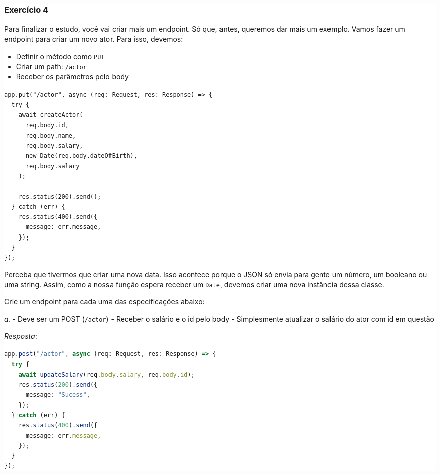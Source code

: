 ### Exercício 4

Para finalizar o estudo, você vai criar mais um endpoint. Só que, antes, queremos dar mais um exemplo. Vamos fazer um endpoint para criar um novo ator. Para isso, devemos:

- Definir o método como `PUT`
- Criar um path: `/actor`
- Receber os parâmetros pelo body

```tsx
app.put("/actor", async (req: Request, res: Response) => {
  try {
    await createActor(
      req.body.id,
      req.body.name,
      req.body.salary,
      new Date(req.body.dateOfBirth),
      req.body.salary
    );

    res.status(200).send();
  } catch (err) {
    res.status(400).send({
      message: err.message,
    });
  }
});
```

Perceba que tivermos que criar uma nova data. Isso acontece porque o JSON só envia para gente um número, um booleano ou uma string. Assim, como a nossa função espera receber um `Date`, devemos criar uma nova instância dessa classe.

Crie um endpoint para cada uma das especificações abaixo:

_a._ - Deve ser um POST (`/actor`) - Receber o salário e o id pelo body - Simplesmente atualizar o salário do ator com id em questão

_Resposta_:

```ts
app.post("/actor", async (req: Request, res: Response) => {
  try {
    await updateSalary(req.body.salary, req.body.id);
    res.status(200).send({
      message: "Sucess",
    });
  } catch (err) {
    res.status(400).send({
      message: err.message,
    });
  }
});
```
